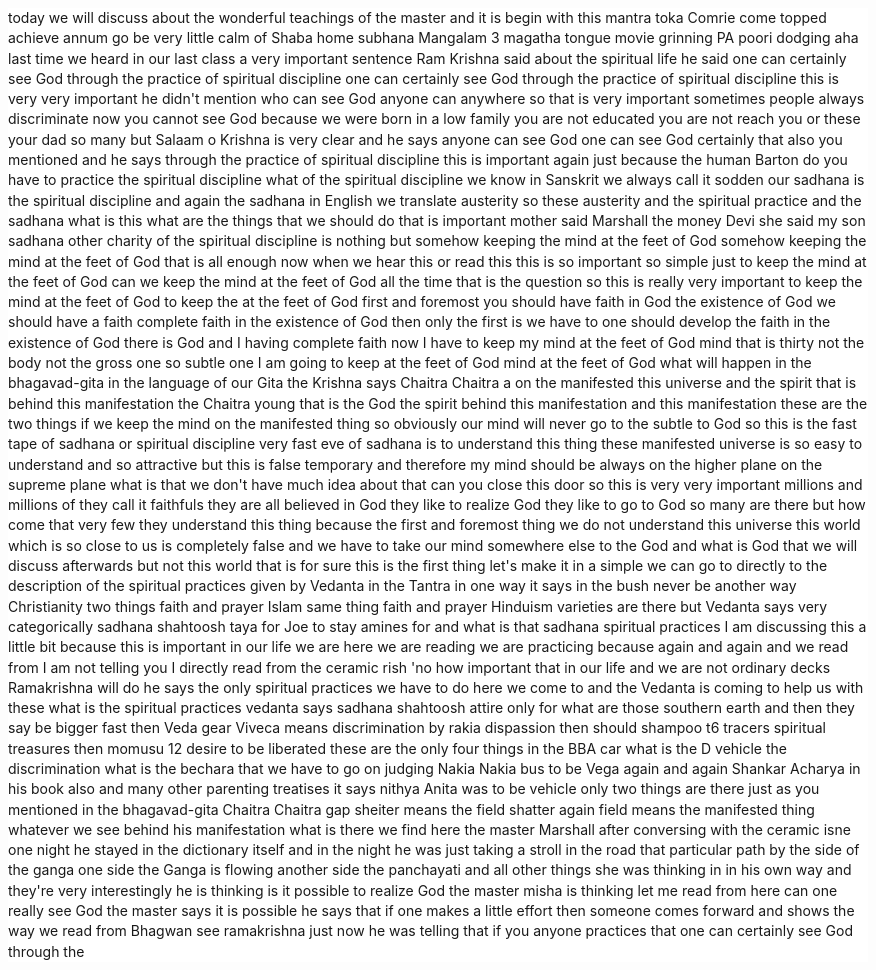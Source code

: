 today we will discuss about the wonderful teachings of the master and it is begin with this mantra toka Comrie come topped achieve annum go be very little calm of Shaba home subhana Mangalam 3 magatha tongue movie grinning PA poori dodging aha last time we heard in our last class a very important sentence Ram Krishna said about the spiritual life he said one can certainly see God through the practice of spiritual discipline one can certainly see God through the practice of spiritual discipline this is very very important he didn't mention who can see God anyone can anywhere so that is very important sometimes people always discriminate now you cannot see God because we were born in a low family you are not educated you are not reach you or these your dad so many but Salaam o Krishna is very clear and he says anyone can see God one can see God certainly that also you mentioned and he says through the practice of spiritual discipline this is important again just because the human Barton do you have to practice the spiritual discipline what of the spiritual discipline we know in Sanskrit we always call it sodden our sadhana is the spiritual discipline and again the sadhana in English we translate austerity so these austerity and the spiritual practice and the sadhana what is this what are the things that we should do that is important mother said Marshall the money Devi she said my son sadhana other charity of the spiritual discipline is nothing but somehow keeping the mind at the feet of God somehow keeping the mind at the feet of God that is all enough now when we hear this or read this this is so important so simple just to keep the mind at the feet of God can we keep the mind at the feet of God all the time that is the question so this is really very important to keep the mind at the feet of God to keep the at the feet of God first and foremost you should have faith in God the existence of God we should have a faith complete faith in the existence of God then only the first is we have to one should develop the faith in the existence of God there is God and I having complete faith now I have to keep my mind at the feet of God mind that is thirty not the body not the gross one so subtle one I am going to keep at the feet of God mind at the feet of God what will happen in the bhagavad-gita in the language of our Gita the Krishna says Chaitra Chaitra a on the manifested this universe and the spirit that is behind this manifestation the Chaitra young that is the God the spirit behind this manifestation and this manifestation these are the two things if we keep the mind on the manifested thing so obviously our mind will never go to the subtle to God so this is the fast tape of sadhana or spiritual discipline very fast eve of sadhana is to understand this thing these manifested universe is so easy to understand and so attractive but this is false temporary and therefore my mind should be always on the higher plane on the supreme plane what is that we don't have much idea about that can you close this door so this is very very important millions and millions of they call it faithfuls they are all believed in God they like to realize God they like to go to God so many are there but how come that very few they understand this thing because the first and foremost thing we do not understand this universe this world which is so close to us is completely false and we have to take our mind somewhere else to the God and what is God that we will discuss afterwards but not this world that is for sure this is the first thing let's make it in a simple we can go to directly to the description of the spiritual practices given by Vedanta in the Tantra in one way it says in the bush never be another way Christianity two things faith and prayer Islam same thing faith and prayer Hinduism varieties are there but Vedanta says very categorically sadhana shahtoosh taya for Joe to stay amines for and what is that sadhana spiritual practices I am discussing this a little bit because this is important in our life we are here we are reading we are practicing because again and again and we read from I am not telling you I directly read from the ceramic rish 'no how important that in our life and we are not ordinary decks Ramakrishna will do he says the only spiritual practices we have to do here we come to and the Vedanta is coming to help us with these what is the spiritual practices vedanta says sadhana shahtoosh attire only for what are those southern earth and then they say be bigger fast then Veda gear Viveca means discrimination by rakia dispassion then should shampoo t6 tracers spiritual treasures then momusu 12 desire to be liberated these are the only four things in the BBA car what is the D vehicle the discrimination what is the bechara that we have to go on judging Nakia Nakia bus to be Vega again and again Shankar Acharya in his book also and many other parenting treatises it says nithya Anita was to be vehicle only two things are there just as you mentioned in the bhagavad-gita Chaitra Chaitra gap sheiter means the field shatter again field means the manifested thing whatever we see behind his manifestation what is there we find here the master Marshall after conversing with the ceramic isne one night he stayed in the dictionary itself and in the night he was just taking a stroll in the road that particular path by the side of the ganga one side the Ganga is flowing another side the panchayati and all other things she was thinking in in his own way and they're very interestingly he is thinking is it possible to realize God the master misha is thinking let me read from here can one really see God the master says it is possible he says that if one makes a little effort then someone comes forward and shows the way we read from Bhagwan see ramakrishna just now he was telling that if you anyone practices that one can certainly see God through the